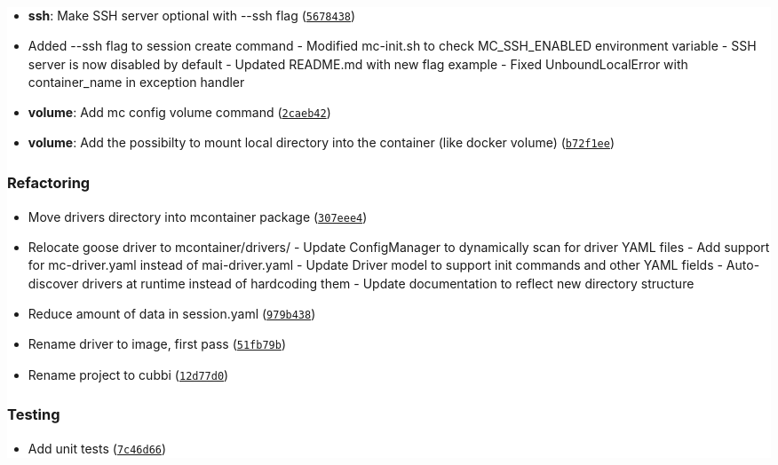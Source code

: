 - **ssh**: Make SSH server optional with --ssh flag
  ([`5678438`](https://github.com/Monadical-SAS/cubbi/commit/56784386614fcd0a52be8a2eb89d2deef9323ca1))

- Added --ssh flag to session create command - Modified mc-init.sh to check MC_SSH_ENABLED
  environment variable - SSH server is now disabled by default - Updated README.md with new flag
  example - Fixed UnboundLocalError with container_name in exception handler

- **volume**: Add mc config volume command
  ([`2caeb42`](https://github.com/Monadical-SAS/cubbi/commit/2caeb425518242fbe1c921b9678e6e7571b9b0a6))

- **volume**: Add the possibilty to mount local directory into the container (like docker volume)
  ([`b72f1ee`](https://github.com/Monadical-SAS/cubbi/commit/b72f1eef9af598f2090a0edae8921c16814b3cda))

### Refactoring

- Move drivers directory into mcontainer package
  ([`307eee4`](https://github.com/Monadical-SAS/cubbi/commit/307eee4fcef47189a98a76187d6080a36423ad6e))

- Relocate goose driver to mcontainer/drivers/ - Update ConfigManager to dynamically scan for driver
  YAML files - Add support for mc-driver.yaml instead of mai-driver.yaml - Update Driver model to
  support init commands and other YAML fields - Auto-discover drivers at runtime instead of
  hardcoding them - Update documentation to reflect new directory structure

- Reduce amount of data in session.yaml
  ([`979b438`](https://github.com/Monadical-SAS/cubbi/commit/979b43846a798f1fb25ff05e6dc1fc27fa16f590))

- Rename driver to image, first pass
  ([`51fb79b`](https://github.com/Monadical-SAS/cubbi/commit/51fb79baa30ff479ac5479ba5ea0cad70bbb4c20))

- Rename project to cubbi
  ([`12d77d0`](https://github.com/Monadical-SAS/cubbi/commit/12d77d0128e4d82e5ddc1a4ab7e873ddaa22e130))

### Testing

- Add unit tests
  ([`7c46d66`](https://github.com/Monadical-SAS/cubbi/commit/7c46d66b53ac49c08458bc5d72e636e7d296e74f))

